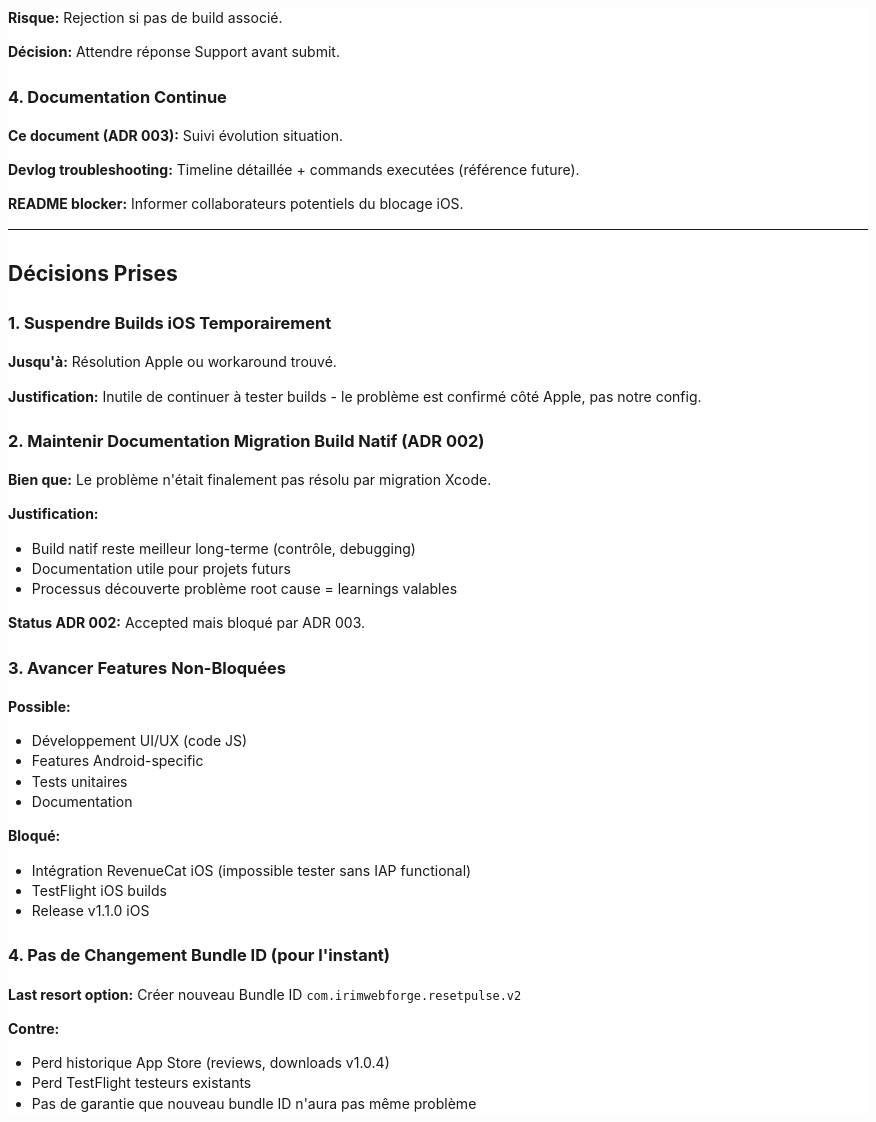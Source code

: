 **Risque:** Rejection si pas de build associé.

**Décision:** Attendre réponse Support avant submit.

### 4. Documentation Continue

**Ce document (ADR 003):** Suivi évolution situation.

**Devlog troubleshooting:** Timeline détaillée + commands executées (référence future).

**README blocker:** Informer collaborateurs potentiels du blocage iOS.

---

## Décisions Prises

### 1. Suspendre Builds iOS Temporairement

**Jusqu'à:** Résolution Apple ou workaround trouvé.

**Justification:** Inutile de continuer à tester builds - le problème est confirmé côté Apple, pas notre config.

### 2. Maintenir Documentation Migration Build Natif (ADR 002)

**Bien que:** Le problème n'était finalement pas résolu par migration Xcode.

**Justification:**
- Build natif reste meilleur long-terme (contrôle, debugging)
- Documentation utile pour projets futurs
- Processus découverte problème root cause = learnings valables

**Status ADR 002:** Accepted mais bloqué par ADR 003.

### 3. Avancer Features Non-Bloquées

**Possible:**
- Développement UI/UX (code JS)
- Features Android-specific
- Tests unitaires
- Documentation

**Bloqué:**
- Intégration RevenueCat iOS (impossible tester sans IAP functional)
- TestFlight iOS builds
- Release v1.1.0 iOS

### 4. Pas de Changement Bundle ID (pour l'instant)

**Last resort option:** Créer nouveau Bundle ID `com.irimwebforge.resetpulse.v2`

**Contre:**
- Perd historique App Store (reviews, downloads v1.0.4)
- Perd TestFlight testeurs existants
- Pas de garantie que nouveau bundle ID n'aura pas même problème

